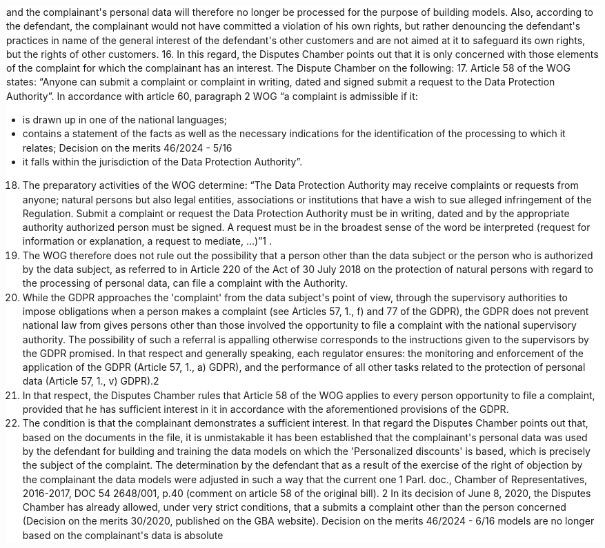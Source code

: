 and the complainant's personal data will therefore no longer be processed for the purpose of building
models. Also, according to the defendant, the complainant would not have committed a violation of his own
rights, but rather denouncing the defendant's practices in name
of the general interest of the defendant's other customers and are not aimed at it
to safeguard its own rights, but the rights of other customers.
16. In this regard, the Disputes Chamber points out that it is only concerned with those elements of
the complaint for which the complainant has an interest. The
Dispute Chamber on the following:
17. Article 58 of the WOG states: “Anyone can submit a complaint or complaint in writing, dated and signed
submit a request to the Data Protection Authority”. In accordance with article
60, paragraph 2 WOG “a complaint is admissible if it:
- is drawn up in one of the national languages;
- contains a statement of the facts as well as the necessary indications for the identification of
the processing to which it relates;
Decision on the merits 46/2024 - 5/16
- it falls within the jurisdiction of the Data Protection Authority”.
18. The preparatory activities of the WOG determine: “The
Data Protection Authority may receive complaints or requests from anyone;
natural persons but also legal entities, associations or institutions that have a
wish to sue alleged infringement of the Regulation. Submit a complaint or request
the Data Protection Authority must be in writing, dated and by the appropriate authority
authorized person must be signed. A request must be in the broadest sense of the word
be interpreted (request for information or explanation, a request to mediate,
...)”1
.
19. The WOG therefore does not rule out the possibility that a person other than the data subject or the person who
is authorized by the data subject, as referred to in Article 220 of the Act of 30 July 2018
on the protection of natural persons with regard to the processing of
personal data, can file a complaint with the Authority.
20. While the GDPR approaches the 'complaint' from the data subject's point of view, through the
supervisory authorities to impose obligations when a person makes a complaint
(see Articles 57, 1., f) and 77 of the GDPR), the GDPR does not prevent national law from
gives persons other than those involved the opportunity to file a complaint with
the national supervisory authority. The possibility of such a referral is appalling
otherwise corresponds to the instructions given to the supervisors by the GDPR
promised. In that respect and generally speaking, each regulator ensures: the
monitoring and enforcement of the application of the GDPR (Article 57, 1., a) GDPR), and the
performance of all other tasks related to the protection of
personal data (Article 57, 1., v) GDPR).2
21. In that respect, the Disputes Chamber rules that Article 58 of the WOG applies to every person
opportunity to file a complaint, provided that he has sufficient interest in it
in accordance with the aforementioned provisions of the GDPR.
22. The condition is that the complainant demonstrates a sufficient interest. In that regard
the Disputes Chamber points out that, based on the documents in the file, it is unmistakable
it has been established that the complainant's personal data was used by the defendant
for building and training the data models on which the 'Personalized
discounts' is based, which is precisely the subject of the complaint. The
determination by the defendant that as a result of the exercise of the right of
objection by the complainant the data models were adjusted in such a way that the current one
1 Parl. doc., Chamber of Representatives, 2016-2017, DOC 54 2648/001, p.40 (comment on article 58 of the
original bill).
2
In its decision of June 8, 2020, the Disputes Chamber has already allowed, under very strict conditions, that a
submits a complaint other than the person concerned (Decision on the merits 30/2020, published on the GBA website).
Decision on the merits 46/2024 - 6/16
models are no longer based on the complainant's data is absolute